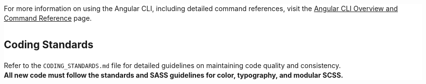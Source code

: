 For more information on using the Angular CLI, including detailed command references, visit the [Angular CLI Overview and Command Reference](https://angular.dev/tools/cli) page.

## Coding Standards

Refer to the `CODING_STANDARDS.md` file for detailed guidelines on maintaining code quality and consistency.  
**All new code must follow the standards and SASS guidelines for color, typography, and modular SCSS.**
